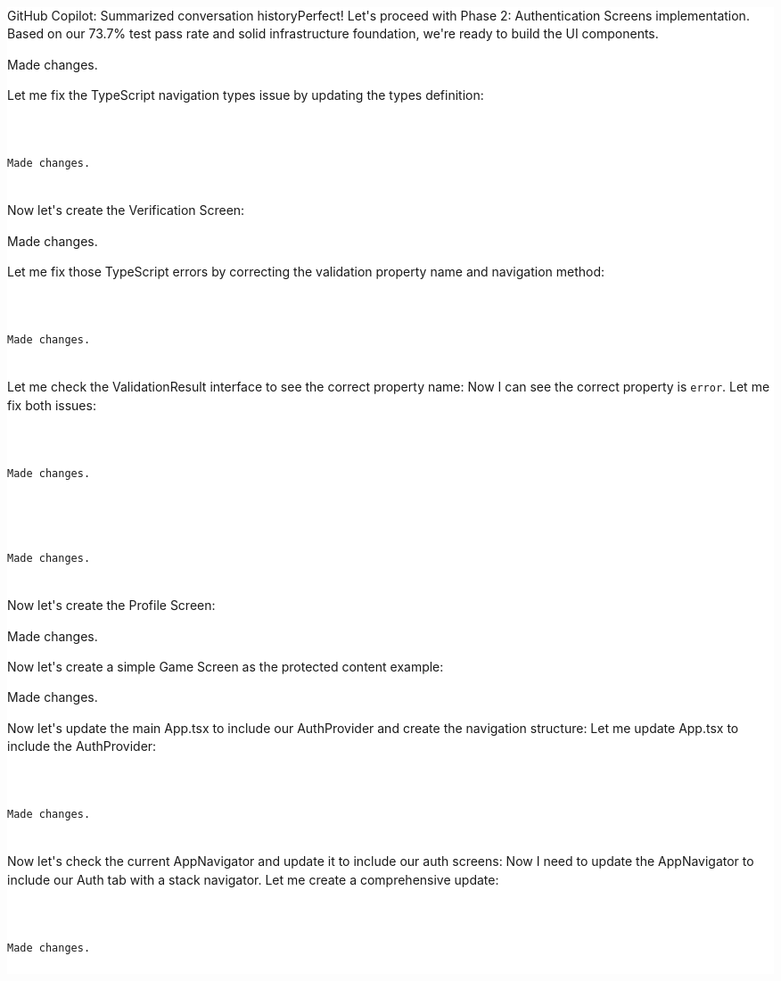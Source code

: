 GitHub Copilot: Summarized conversation historyPerfect! Let's proceed with Phase 2: Authentication Screens implementation. Based on our 73.7% test pass rate and solid infrastructure foundation, we're ready to build the UI components. 

Made changes.

Let me fix the TypeScript navigation types issue by updating the types definition: 
```


Made changes.


```
Now let's create the Verification Screen: 

Made changes.

Let me fix those TypeScript errors by correcting the validation property name and navigation method: 
```


Made changes.


```
Let me check the ValidationResult interface to see the correct property name: Now I can see the correct property is `error`. Let me fix both issues: 
```


Made changes.


```

```


Made changes.


```
Now let's create the Profile Screen: 

Made changes.

Now let's create a simple Game Screen as the protected content example: 

Made changes.

Now let's update the main App.tsx to include our AuthProvider and create the navigation structure: Let me update App.tsx to include the AuthProvider: 
```


Made changes.


```
Now let's check the current AppNavigator and update it to include our auth screens: Now I need to update the AppNavigator to include our Auth tab with a stack navigator. Let me create a comprehensive update: 
```


Made changes.


```